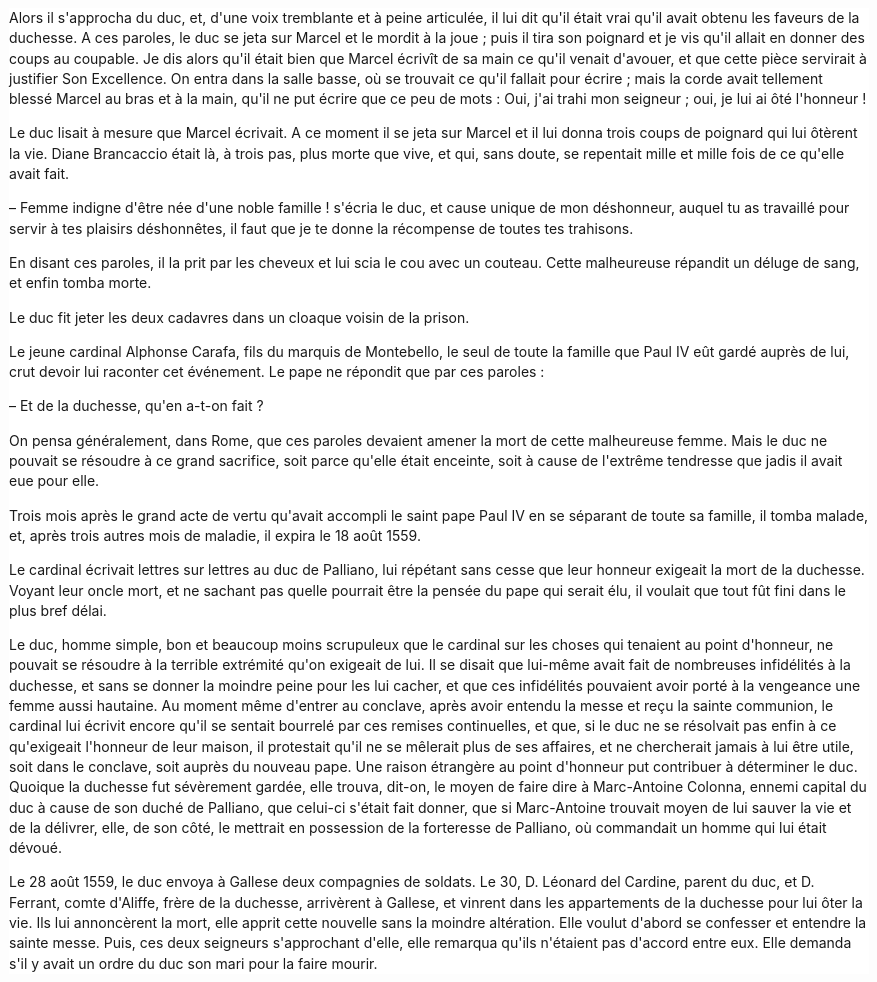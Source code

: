 Alors il s'approcha du duc, et, d'une voix tremblante et à peine articulée, il lui dit qu'il était vrai qu'il avait obtenu les faveurs de la duchesse. A ces paroles, le duc se jeta sur Marcel et le mordit à la joue ; puis il tira son poignard et je vis qu'il allait en donner des coups au coupable. Je dis alors qu'il était bien que Marcel écrivît de sa main ce qu'il venait d'avouer, et que cette pièce servirait à justifier Son Excellence. On entra dans la salle basse, où se trouvait ce qu'il fallait pour écrire ; mais la corde avait tellement blessé Marcel au bras et à la main, qu'il ne put écrire que ce peu de mots : Oui, j'ai trahi mon seigneur ; oui, je lui ai ôté l'honneur !

Le duc lisait à mesure que Marcel écrivait. A ce moment il se jeta sur Marcel et il lui donna trois coups de poignard qui lui ôtèrent la vie. Diane Brancaccio était là, à trois pas, plus morte que vive, et qui, sans doute, se repentait mille et mille fois de ce qu'elle avait fait.

– Femme indigne d'être née d'une noble famille ! s'écria le duc, et cause unique de mon déshonneur, auquel tu as travaillé pour servir à tes plaisirs déshonnêtes, il faut que je te donne la récompense de toutes tes trahisons.

En disant ces paroles, il la prit par les cheveux et lui scia le cou avec un couteau. Cette malheureuse répandit un déluge de sang, et enfin tomba morte.

Le duc fit jeter les deux cadavres dans un cloaque voisin de la prison.

Le jeune cardinal Alphonse Carafa, fils du marquis de Montebello, le seul de toute la famille que Paul IV eût gardé auprès de lui, crut devoir lui raconter cet événement. Le pape ne répondit que par ces paroles :

– Et de la duchesse, qu'en a-t-on fait ?

On pensa généralement, dans Rome, que ces paroles devaient amener la mort de cette malheureuse femme. Mais le duc ne pouvait se résoudre à ce grand sacrifice, soit parce qu'elle était enceinte, soit à cause de l'extrême tendresse que jadis il avait eue pour elle.

Trois mois après le grand acte de vertu qu'avait accompli le saint pape Paul IV en se séparant de toute sa famille, il tomba malade, et, après trois autres mois de maladie, il expira le 18 août 1559.

Le cardinal écrivait lettres sur lettres au duc de Palliano, lui répétant sans cesse que leur honneur exigeait la mort de la duchesse. Voyant leur oncle mort, et ne sachant pas quelle pourrait être la pensée du pape qui serait élu, il voulait que tout fût fini dans le plus bref délai.

Le duc, homme simple, bon et beaucoup moins scrupuleux que le cardinal sur les choses qui tenaient au point d'honneur, ne pouvait se résoudre à la terrible extrémité qu'on exigeait de lui. Il se disait que lui-même avait fait de nombreuses infidélités à la duchesse, et sans se donner la moindre peine pour les lui cacher, et que ces infidélités pouvaient avoir porté à la vengeance une femme aussi hautaine. Au moment même d'entrer au conclave, après avoir entendu la messe et reçu la sainte communion, le cardinal lui écrivit encore qu'il se sentait bourrelé par ces remises continuelles, et que, si le duc ne se résolvait pas enfin à ce qu'exigeait l'honneur de leur maison, il protestait qu'il ne se mêlerait plus de ses affaires, et ne chercherait jamais à lui être utile, soit dans le conclave, soit auprès du nouveau pape. Une raison étrangère au point d'honneur put contribuer à déterminer le duc. Quoique la duchesse fut sévèrement gardée, elle trouva, dit-on, le moyen de faire dire à Marc-Antoine Colonna, ennemi capital du duc à cause de son duché de Palliano, que celui-ci s'était fait donner, que si Marc-Antoine trouvait moyen de lui sauver la vie et de la délivrer, elle, de son côté, le mettrait en possession de la forteresse de Palliano, où commandait un homme qui lui était dévoué.

Le 28 août 1559, le duc envoya à Gallese deux compagnies de soldats. Le 30, D. Léonard del Cardine, parent du duc, et D. Ferrant, comte d'Aliffe, frère de la duchesse, arrivèrent à Gallese, et vinrent dans les appartements de la duchesse pour lui ôter la vie. Ils lui annoncèrent la mort, elle apprit cette nouvelle sans la moindre altération. Elle voulut d'abord se confesser et entendre la sainte messe. Puis, ces deux seigneurs s'approchant d'elle, elle remarqua qu'ils n'étaient pas d'accord entre eux. Elle demanda s'il y avait un ordre du duc son mari pour la faire mourir.
